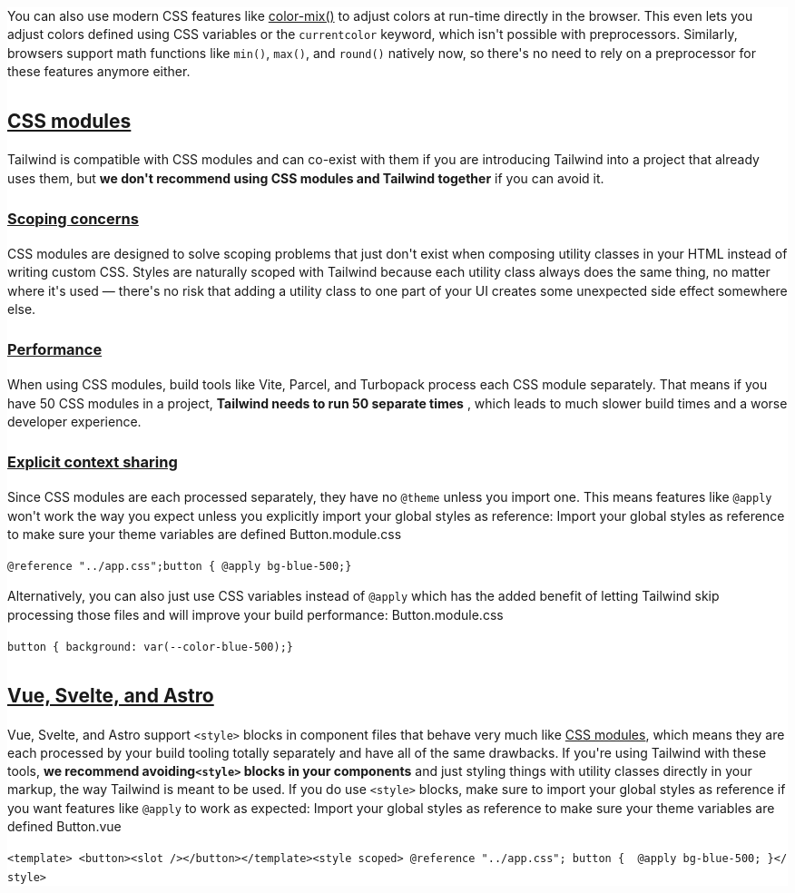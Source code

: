 You can also use modern CSS features like [color-mix()](https://developer.mozilla.org/en-US/docs/Web/CSS/color_value/color-mix) to adjust colors at run-time directly in the browser. This even lets you adjust colors defined using CSS variables or the `currentcolor` keyword, which isn't possible with preprocessors.
Similarly, browsers support math functions like `min()`, `max()`, and `round()` natively now, so there's no need to rely on a preprocessor for these features anymore either.
## [CSS modules](https://tailwindcss.com/docs/compatibility#css-modules)
Tailwind is compatible with CSS modules and can co-exist with them if you are introducing Tailwind into a project that already uses them, but **we don't recommend using CSS modules and Tailwind together** if you can avoid it.
### [Scoping concerns](https://tailwindcss.com/docs/compatibility#scoping-concerns)
CSS modules are designed to solve scoping problems that just don't exist when composing utility classes in your HTML instead of writing custom CSS.
Styles are naturally scoped with Tailwind because each utility class always does the same thing, no matter where it's used — there's no risk that adding a utility class to one part of your UI creates some unexpected side effect somewhere else.
### [Performance](https://tailwindcss.com/docs/compatibility#performance)
When using CSS modules, build tools like Vite, Parcel, and Turbopack process each CSS module separately. That means if you have 50 CSS modules in a project, **Tailwind needs to run 50 separate times** , which leads to much slower build times and a worse developer experience.
### [Explicit context sharing](https://tailwindcss.com/docs/compatibility#explicit-context-sharing)
Since CSS modules are each processed separately, they have no `@theme` unless you import one.
This means features like `@apply` won't work the way you expect unless you explicitly import your global styles as reference:
Import your global styles as reference to make sure your theme variables are defined
Button.module.css
```
@reference "../app.css";button { @apply bg-blue-500;}
```

Alternatively, you can also just use CSS variables instead of `@apply` which has the added benefit of letting Tailwind skip processing those files and will improve your build performance:
Button.module.css
```
button { background: var(--color-blue-500);}
```

## [Vue, Svelte, and Astro](https://tailwindcss.com/docs/compatibility#vue-svelte-and-astro)
Vue, Svelte, and Astro support `<style>` blocks in component files that behave very much like [CSS modules](https://tailwindcss.com/docs/compatibility#css-modules), which means they are each processed by your build tooling totally separately and have all of the same drawbacks.
If you're using Tailwind with these tools, **we recommend avoiding`<style>` blocks in your components** and just styling things with utility classes directly in your markup, the way Tailwind is meant to be used.
If you do use `<style>` blocks, make sure to import your global styles as reference if you want features like `@apply` to work as expected:
Import your global styles as reference to make sure your theme variables are defined
Button.vue
```
<template> <button><slot /></button></template><style scoped> @reference "../app.css"; button {  @apply bg-blue-500; }</style>
```
